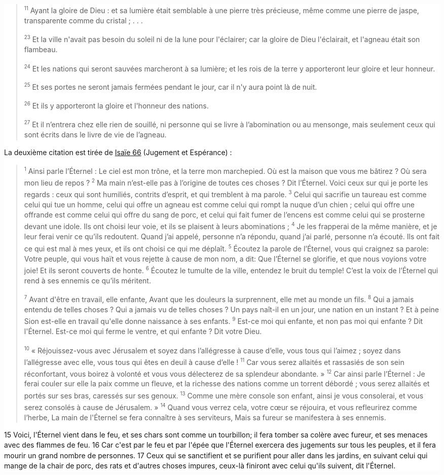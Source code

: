 > <sup><small>11</sup></small> Ayant la gloire de Dieu : et sa lumière était semblable à une pierre très précieuse, même comme une pierre de jaspe, transparente comme du cristal ; . . .
> 
> <sup><small>23</sup></small> Et la ville n'avait pas besoin du soleil ni de la lune pour l'éclairer; car la gloire de Dieu l'éclairait, et l'agneau était son flambeau.
> 
> <sup><small>24</sup></small> Et les nations qui seront sauvées marcheront à sa lumière; et les rois de la terre y apporteront leur gloire et leur honneur.
> 
> <sup><small>25</sup></small> Et ses portes ne seront jamais fermées pendant le jour, car il n'y aura point là de nuit.
> 
> <sup><small>26</sup></small> Et ils y apporteront la gloire et l'honneur des nations.
> 
> <sup><small>27</sup></small> Et il n’entrera chez elle rien de souillé, ni personne qui se livre à l’abomination ou au mensonge, mais seulement ceux qui sont écrits dans le livre de vie de l’agneau.

La deuxième citation est tirée de [Isaïe 66](/fr/Bible/Isaiah/66) (Jugement et Espérance) :

> <sup><small>1</sup></small> Ainsi parle l’Éternel : Le ciel est mon trône, et la terre mon marchepied. Où est la maison que vous me bâtirez ? Où sera mon lieu de repos ? <sup><small>2</sup></small> Ma main n’est-elle pas à l’origine de toutes ces choses ? Dit l’Éternel. Voici ceux sur qui je porte les regards : ceux qui sont humiliés, contrits d’esprit, et qui tremblent à ma parole. <sup><small>3</sup></small> Celui qui sacrifie un taureau est comme celui qui tue un homme, celui qui offre un agneau est comme celui qui rompt la nuque d’un chien ; celui qui offre une offrande est comme celui qui offre du sang de porc, et celui qui fait fumer de l’encens est comme celui qui se prosterne devant une idole. Ils ont choisi leur voie, et ils se plaisent à leurs abominations ; <sup><small>4</sup></small> Je les frapperai de la même manière, et je leur ferai venir ce qu’ils redoutent. Quand j’ai appelé, personne n’a répondu, quand j’ai parlé, personne n’a écouté. Ils ont fait ce qui est mal à mes yeux, et ils ont choisi ce qui me déplaît. <sup><small>5</sup></small> Écoutez la parole de l’Éternel, vous qui craignez sa parole: Votre peuple, qui vous haït et vous rejette à cause de mon nom, a dit: Que l’Éternel se glorifie, et que nous voyions votre joie! Et ils seront couverts de honte. <sup><small>6</sup></small> Écoutez le tumulte de la ville, entendez le bruit du temple! C’est la voix de l’Éternel qui rend à ses ennemis ce qu’ils méritent.
> 
> <sup><small>7</sup></small> Avant d'être en travail, elle enfante, Avant que les douleurs la surprennent, elle met au monde un fils. <sup><small>8</sup></small> Qui a jamais entendu de telles choses ? Qui a jamais vu de telles choses ? Un pays naît-il en un jour, une nation en un instant ? Et à peine Sion est-elle en travail qu'elle donne naissance à ses enfants. <sup><small>9</sup></small> Est-ce moi qui enfante, et non pas moi qui enfante ? Dit l'Éternel. Est-ce moi qui ferme le ventre, et qui enfante ? Dit votre Dieu.
> 
> <sup><small>10</sup></small> « Réjouissez-vous avec Jérusalem et soyez dans l’allégresse à cause d’elle, vous tous qui l’aimez ; soyez dans l’allégresse avec elle, vous tous qui êtes en deuil à cause d’elle ! <sup><small>11</sup></small> Car vous serez allaités et rassasiés de son sein réconfortant, vous boirez à volonté et vous vous délecterez de sa splendeur abondante. » <sup><small>12</sup></small> Car ainsi parle l’Éternel : Je ferai couler sur elle la paix comme un fleuve, et la richesse des nations comme un torrent débordé ; vous serez allaités et portés sur ses bras, caressés sur ses genoux. <sup><small>13</sup></small> Comme une mère console son enfant, ainsi je vous consolerai, et vous serez consolés à cause de Jérusalem. » <sup><small>14</sup></small> Quand vous verrez cela, votre cœur se réjouira, et vous refleurirez comme l’herbe, La main de l'Éternel se fera connaître à ses serviteurs, Mais sa fureur se manifestera à ses ennemis.
> 
15 Voici, l'Éternel vient dans le feu, et ses chars sont comme un tourbillon; il fera tomber sa colère avec fureur, et ses menaces avec des flammes de feu. 16 Car c'est par le feu et par l'épée que l'Éternel exercera des jugements sur tous les peuples, et il fera mourir un grand nombre de personnes. 17 Ceux qui se sanctifient et se purifient pour aller dans les jardins, en suivant celui qui mange de la chair de porc, des rats et d'autres choses impures, ceux-là finiront avec celui qu'ils suivent, dit l'Éternel.
> 